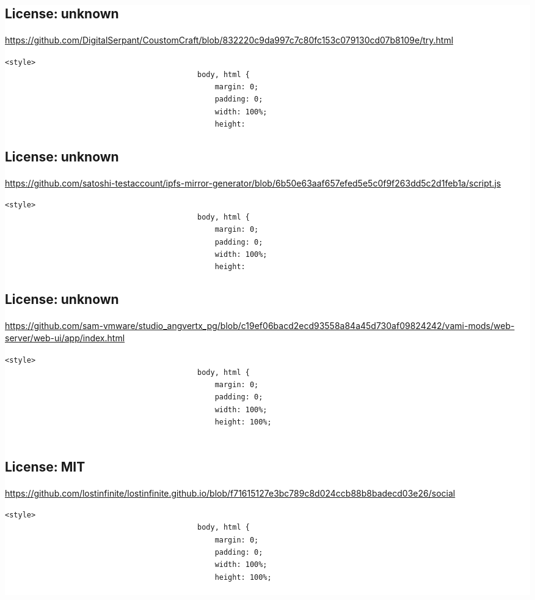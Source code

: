 
## License: unknown
https://github.com/DigitalSerpant/CoustomCraft/blob/832220c9da997c7c80fc153c079130cd07b8109e/try.html

```
<style>
                                            body, html {
                                                margin: 0;
                                                padding: 0;
                                                width: 100%;
                                                height: 
```


## License: unknown
https://github.com/satoshi-testaccount/ipfs-mirror-generator/blob/6b50e63aaf657efed5e5c0f9f263dd5c2d1feb1a/script.js

```
<style>
                                            body, html {
                                                margin: 0;
                                                padding: 0;
                                                width: 100%;
                                                height: 
```


## License: unknown
https://github.com/sam-vmware/studio_angvertx_pg/blob/c19ef06bacd2ecd93558a84a45d730af09824242/vami-mods/web-server/web-ui/app/index.html

```
<style>
                                            body, html {
                                                margin: 0;
                                                padding: 0;
                                                width: 100%;
                                                height: 100%;
                
```


## License: MIT
https://github.com/lostinfinite/lostinfinite.github.io/blob/f71615127e3bc789c8d024ccb88b8badecd03e26/social

```
<style>
                                            body, html {
                                                margin: 0;
                                                padding: 0;
                                                width: 100%;
                                                height: 100%;
                
```
